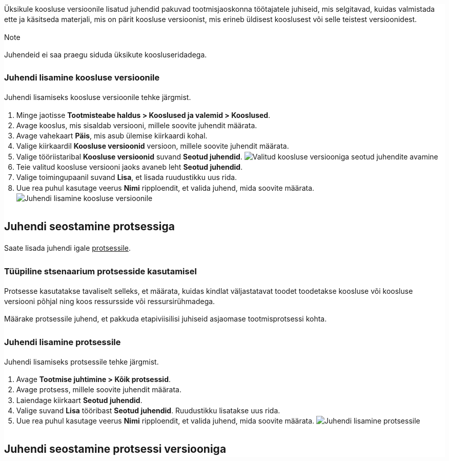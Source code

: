 Üksikule koosluse versioonile lisatud juhendid pakuvad tootmisjaoskonna töötajatele juhiseid, mis selgitavad, kuidas valmistada ette ja käsitseda materjali, mis on pärit koosluse versioonist, mis erineb üldisest kooslusest või selle teistest versioonidest.

> [!NOTE]
> Juhendeid ei saa praegu siduda üksikute koosluseridadega.

### <a name="add-a-guide-to-a-bill-of-materials-version"></a>Juhendi lisamine koosluse versioonile

Juhendi lisamiseks koosluse versioonile tehke järgmist.

1. Minge jaotisse **Tootmisteabe haldus \> Kooslused ja valemid \> Kooslused**.
1. Avage kooslus, mis sisaldab versiooni, millele soovite juhendit määrata.
1. Avage vahekaart **Päis**, mis asub ülemise kiirkaardi kohal.
1. Valige kiirkaardil **Koosluse versioonid** versioon, millele soovite juhendit määrata.
1. Valige tööriistaribal **Koosluse versioonid** suvand **Seotud juhendid**.
    ![Valitud koosluse versiooniga seotud juhendite avamine](media/instruction-guides-BOMVersion.png "Valitud koosluse versiooniga seotud juhendite avamine")
1. Teie valitud koosluse versiooni jaoks avaneb leht **Seotud juhendid**.
1. Valige toimingupaanil suvand **Lisa**, et lisada ruudustikku uus rida.
1. Uue rea puhul kasutage veerus **Nimi** ripploendit, et valida juhend, mida soovite määrata.
    ![Juhendi lisamine koosluse versioonile](media/instruction-guides-BOMVersionAddGuide.png "Juhendi lisamine koosluse versioonile")

## <a name="associate-a-guide-to-a-route"></a><a name="routes"></a>Juhendi seostamine protsessiga

Saate lisada juhendi igale [protsessile](routes-operations.md).

### <a name="typical-scenario-using-routes"></a>Tüüpiline stsenaarium protsesside kasutamisel

Protsesse kasutatakse tavaliselt selleks, et määrata, kuidas kindlat väljastatavat toodet toodetakse koosluse või koosluse versiooni põhjal ning koos ressursside või ressursirühmadega.

Määrake protsessile juhend, et pakkuda etapiviisilisi juhiseid asjaomase tootmisprotsessi kohta.

### <a name="add-a-guide-to-a-route"></a>Juhendi lisamine protsessile

Juhendi lisamiseks protsessile tehke järgmist.

1. Avage **Tootmise juhtimine \> Kõik protsessid**.
1. Avage protsess, millele soovite juhendit määrata.
1. Laiendage kiirkaart **Seotud juhendid**.
1. Valige suvand **Lisa** tööribast **Seotud juhendid**. Ruudustikku lisatakse uus rida.
1. Uue rea puhul kasutage veerus **Nimi** ripploendit, et valida juhend, mida soovite määrata.
    ![Juhendi lisamine protsessile](media/instruction-guides-Route.png "Juhendi lisamine protsessile")

## <a name="associate-a-guide-to-a-route-version"></a><a name="route-versions"></a>Juhendi seostamine protsessi versiooniga
